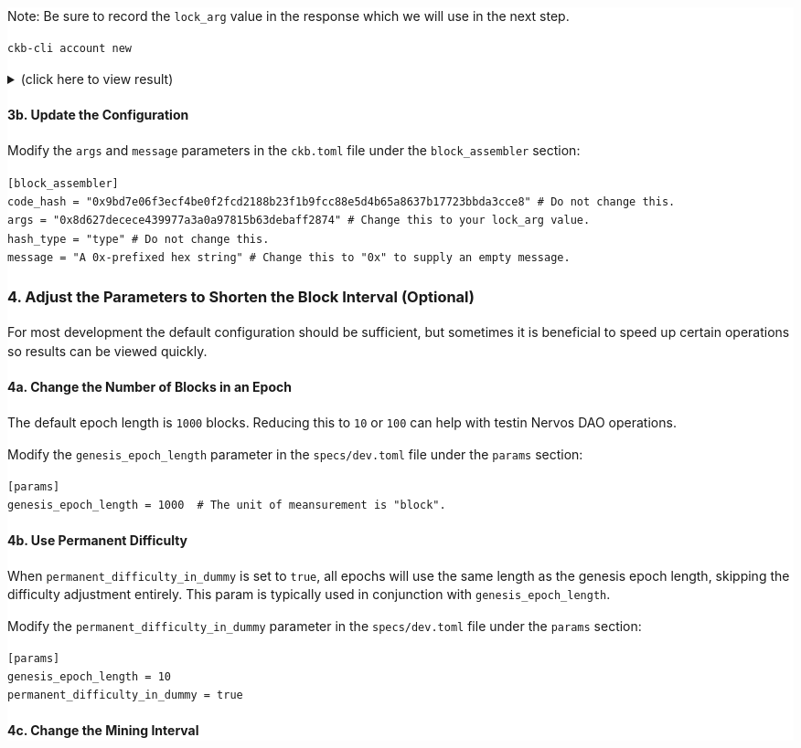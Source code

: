 Note: Be sure to record the `lock_arg` value in the response which we will use in the next step.

```
ckb-cli account new
```

<details><summary>(click here to view result)</summary></details>

#### 3b. Update the Configuration

Modify the `args` and `message` parameters in the `ckb.toml` file under the `block_assembler` section:

```
[block_assembler]
code_hash = "0x9bd7e06f3ecf4be0f2fcd2188b23f1b9fcc88e5d4b65a8637b17723bbda3cce8" # Do not change this.
args = "0x8d627decece439977a3a0a97815b63debaff2874" # Change this to your lock_arg value. 
hash_type = "type" # Do not change this.
message = "A 0x-prefixed hex string" # Change this to "0x" to supply an empty message.

```

### 4. Adjust the Parameters to Shorten the Block Interval (Optional)

For most development the default configuration should be sufficient, but sometimes it is beneficial to speed up certain operations so results can be viewed quickly.

#### 4a. Change the Number of Blocks in an Epoch

The default epoch length is `1000` blocks. Reducing this to `10` or `100` can help with testin Nervos DAO operations.

Modify the `genesis_epoch_length` parameter in the `specs/dev.toml` file under the `params` section:

```
[params]
genesis_epoch_length = 1000  # The unit of meansurement is "block".
```

#### 4b. Use Permanent Difficulty

When `permanent_difficulty_in_dummy` is set to `true`, all epochs will use the same length as the genesis epoch length, skipping the difficulty adjustment entirely. This param is typically used in conjunction with `genesis_epoch_length`.

Modify the `permanent_difficulty_in_dummy` parameter in the `specs/dev.toml` file under the `params` section:

```
[params]
genesis_epoch_length = 10
permanent_difficulty_in_dummy = true
```

#### 4c. Change the Mining Interval
